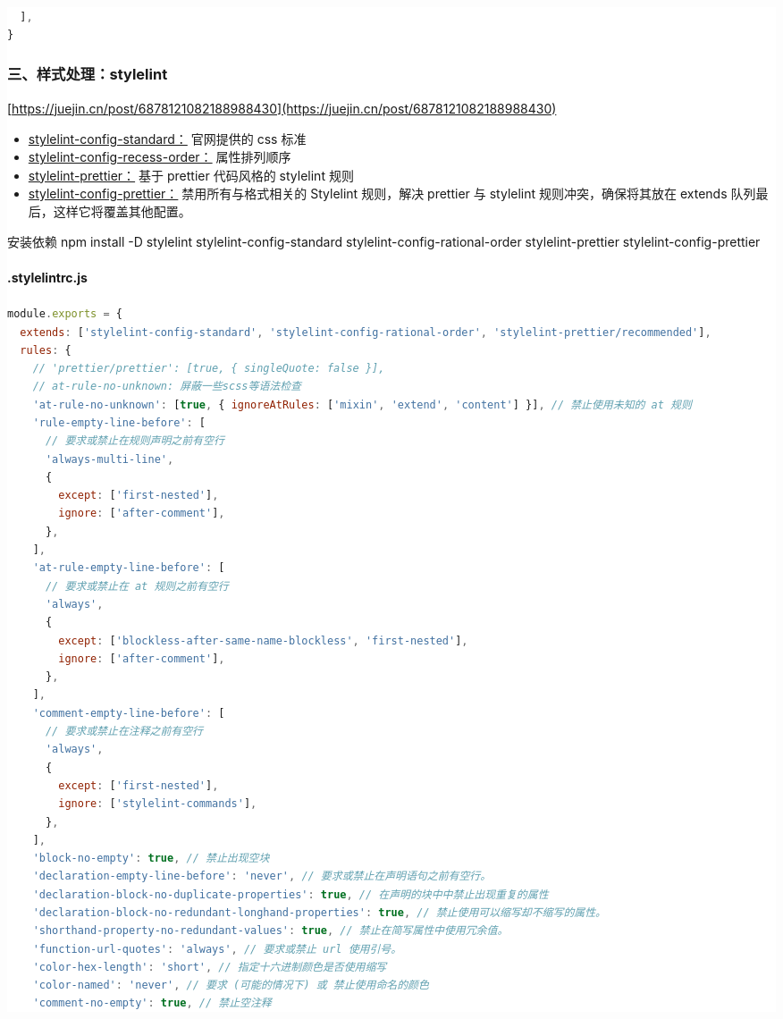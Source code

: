 ```typescript
  ],
}
```

### 三、样式处理：stylelint
[https://juejin.cn/post/6878121082188988430](https://juejin.cn/post/6878121082188988430)

- [stylelint-config-standard：](https://link.juejin.cn/?target=https%3A%2F%2Fgithub.com%2Fstylelint%2Fstylelint-config-standard) 官网提供的 css 标准
- [stylelint-config-recess-order：](https://link.juejin.cn/?target=https%3A%2F%2Fgithub.com%2Fstormwarning%2Fstylelint-config-recess-order) 属性排列顺序
- [stylelint-prettier：](https://link.juejin.cn/?target=https%3A%2F%2Fwww.npmjs.com%2Fpackage%2Fstylelint-prettier) 基于 prettier 代码风格的 stylelint 规则
- [stylelint-config-prettier：](https://link.juejin.cn/?target=https%3A%2F%2Fwww.npmjs.com%2Fpackage%2Fstylelint-config-prettier) 禁用所有与格式相关的 Stylelint 规则，解决 prettier 与 stylelint 规则冲突，确保将其放在 extends 队列最后，这样它将覆盖其他配置。

安装依赖
npm install -D stylelint stylelint-config-standard stylelint-config-rational-order stylelint-prettier stylelint-config-prettier
#### .stylelintrc.js
```javascript
module.exports = {
  extends: ['stylelint-config-standard', 'stylelint-config-rational-order', 'stylelint-prettier/recommended'],
  rules: {
    // 'prettier/prettier': [true, { singleQuote: false }],
    // at-rule-no-unknown: 屏蔽一些scss等语法检查
    'at-rule-no-unknown': [true, { ignoreAtRules: ['mixin', 'extend', 'content'] }], // 禁止使用未知的 at 规则
    'rule-empty-line-before': [
      // 要求或禁止在规则声明之前有空行
      'always-multi-line',
      {
        except: ['first-nested'],
        ignore: ['after-comment'],
      },
    ],
    'at-rule-empty-line-before': [
      // 要求或禁止在 at 规则之前有空行
      'always',
      {
        except: ['blockless-after-same-name-blockless', 'first-nested'],
        ignore: ['after-comment'],
      },
    ],
    'comment-empty-line-before': [
      // 要求或禁止在注释之前有空行
      'always',
      {
        except: ['first-nested'],
        ignore: ['stylelint-commands'],
      },
    ],
    'block-no-empty': true, // 禁止出现空块
    'declaration-empty-line-before': 'never', // 要求或禁止在声明语句之前有空行。
    'declaration-block-no-duplicate-properties': true, // 在声明的块中中禁止出现重复的属性
    'declaration-block-no-redundant-longhand-properties': true, // 禁止使用可以缩写却不缩写的属性。
    'shorthand-property-no-redundant-values': true, // 禁止在简写属性中使用冗余值。
    'function-url-quotes': 'always', // 要求或禁止 url 使用引号。
    'color-hex-length': 'short', // 指定十六进制颜色是否使用缩写
    'color-named': 'never', // 要求 (可能的情况下) 或 禁止使用命名的颜色
    'comment-no-empty': true, // 禁止空注释
```